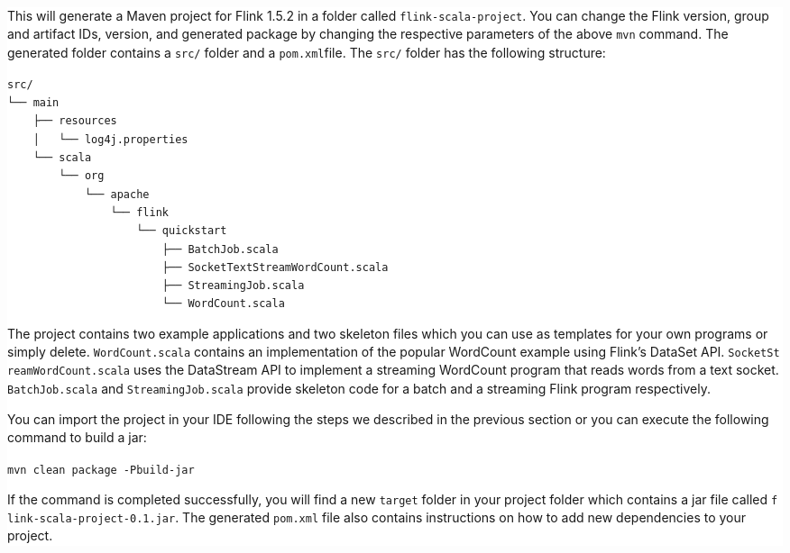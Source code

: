 This will generate a Maven project for Flink 1.5.2 in a folder called `flink-scala-project`. You can change the Flink version, group and artifact IDs, version, and generated package by changing the respective parameters of the above `mvn` command. The generated folder contains a `src/` folder and a `pom.xml`file. The `src/` folder has the following structure:
```
src/
└── main
    ├── resources
    │   └── log4j.properties
    └── scala
        └── org
            └── apache
                └── flink
                    └── quickstart
                        ├── BatchJob.scala
                        ├── SocketTextStreamWordCount.scala
                        ├── StreamingJob.scala
                        └── WordCount.scala
```

The project contains two example applications and two skeleton files which you can use as templates for your own programs or simply delete. `WordCount.scala` contains an implementation of the popular WordCount example using Flink’s DataSet API. `SocketStreamWordCount.scala` uses the DataStream API to implement a streaming WordCount program that reads words from a text socket. `BatchJob.scala` and `StreamingJob.scala` provide skeleton code for a batch and a streaming Flink program respectively.

You can import the project in your IDE following the steps we described in the previous section or you can execute the following command to build a jar:
```
mvn clean package -Pbuild-jar
```

If the command is completed successfully, you will find a new `target` folder in your project folder which contains a jar file called `flink-scala-project-0.1.jar`. The generated `pom.xml` file also contains instructions on how to add new dependencies to your project.

